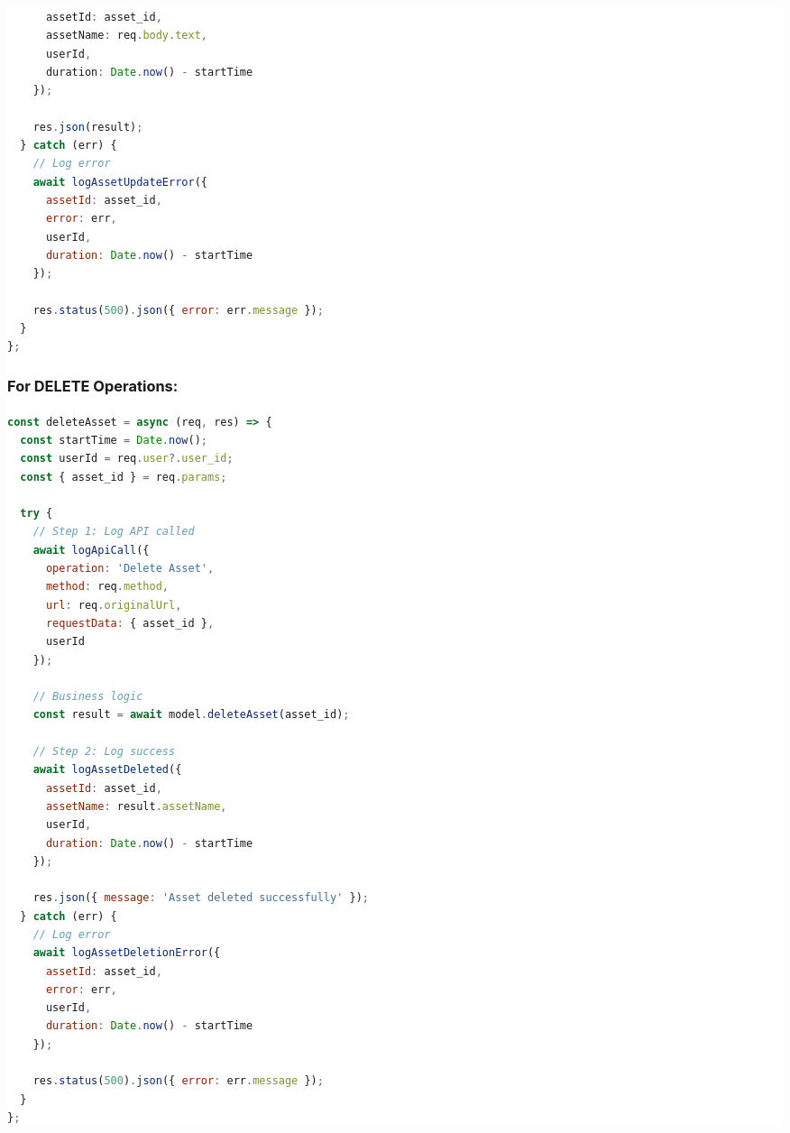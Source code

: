 ```javascript
      assetId: asset_id,
      assetName: req.body.text,
      userId,
      duration: Date.now() - startTime
    });
    
    res.json(result);
  } catch (err) {
    // Log error
    await logAssetUpdateError({
      assetId: asset_id,
      error: err,
      userId,
      duration: Date.now() - startTime
    });
    
    res.status(500).json({ error: err.message });
  }
};
```

### For DELETE Operations:

```javascript
const deleteAsset = async (req, res) => {
  const startTime = Date.now();
  const userId = req.user?.user_id;
  const { asset_id } = req.params;
  
  try {
    // Step 1: Log API called
    await logApiCall({
      operation: 'Delete Asset',
      method: req.method,
      url: req.originalUrl,
      requestData: { asset_id },
      userId
    });
    
    // Business logic
    const result = await model.deleteAsset(asset_id);
    
    // Step 2: Log success
    await logAssetDeleted({
      assetId: asset_id,
      assetName: result.assetName,
      userId,
      duration: Date.now() - startTime
    });
    
    res.json({ message: 'Asset deleted successfully' });
  } catch (err) {
    // Log error
    await logAssetDeletionError({
      assetId: asset_id,
      error: err,
      userId,
      duration: Date.now() - startTime
    });
    
    res.status(500).json({ error: err.message });
  }
};
```